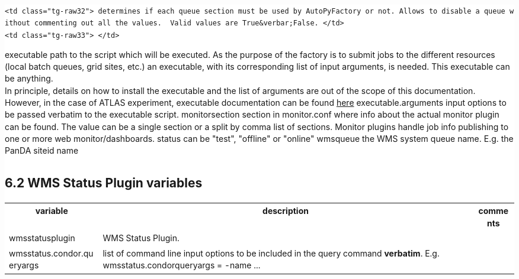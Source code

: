     <td class="tg-raw32"> determines if each queue section must be used by AutoPyFactory or not. Allows to disable a queue without commenting out all the values.  Valid values are True&verbar;False. </td> 
    <td class="tg-raw33"> </td> 
  </tr>
<tr>  
    <td class="tg-raw31">executable</td>
    <td class="tg-raw32"> path to the script which will be executed.  As the purpose of the factory is to submit jobs to the different resources (local batch queues, grid sites, etc.) an executable, with its corresponding list of input arguments, is needed.  This executable can be anything.  <br> In principle, details on how to install the executable and the list of arguments are out of the scope of this documentation. However, in the case of ATLAS experiment, executable documentation can be found <a href="AutoPyFactoryWorkflowAtlas.html#4_Wrapper" target="_top">here</a></td> 
    <td class="tg-raw33"> </td> 
  </tr> 
<tr>  
    <td class="tg-raw31">executable.arguments</td>
    <td class="tg-raw32"> input options to be passed verbatim to the executable script. </td> 
    <td class="tg-raw33"> </td>
  </tr> 
<tr>  
    <td class="tg-raw31">monitorsection</td>
    <td class="tg-raw32"> section in monitor.conf where info about the actual monitor plugin can be found.  The value can be a single section or a split by comma list of sections.  Monitor plugins handle job info publishing to one or more web monitor/dashboards.  </td> 
    <td class="tg-raw33"> </td> 
  </tr>
<tr>  
    <td class="tg-raw31">status</td>
    <td class="tg-raw32"> can be "test", "offline" or "online" </td> 
    <td class="tg-raw33"> </td>
  </tr>  
<tr>  
    <td class="tg-raw31">wmsqueue</td>
    <td class="tg-raw32"> the WMS system queue name.  E.g. the PanDA siteid name </td> 
    <td class="tg-raw33"> </td>
  </tr> 
</table>
<p />
<p />
<h2 class="twikinetRoundedAttachments"><span class="twikinetHeader"><a name="6_2_WMS_Status_Plugin_variables"></a> 6.2  WMS Status Plugin variables </span></h2>
<p />
<table class="tg">
  <tr>
    <th class="tg-header">variable</th>
    <th class="tg-header">description</th>
    <th class="tg-header">comments</th>
  </tr>
<p />
<tr>
    <td class="tg-raw31">wmsstatusplugin</td>
    <td class="tg-raw32"> WMS Status Plugin. </td>
    <td class="tg-raw33"> </td>
  </tr>
<tr>
    <td class="tg-raw31">wmsstatus.condor.queryargs</td>
    <td class="tg-raw32"> list of command line input options to be included in the query command <strong>verbatim</strong>. E.g.  wmsstatus.condorqueryargs = -name <schedd_name> ...  </td>
    <td class="tg-raw33"> </td>
  </tr>
</table>
<p />
